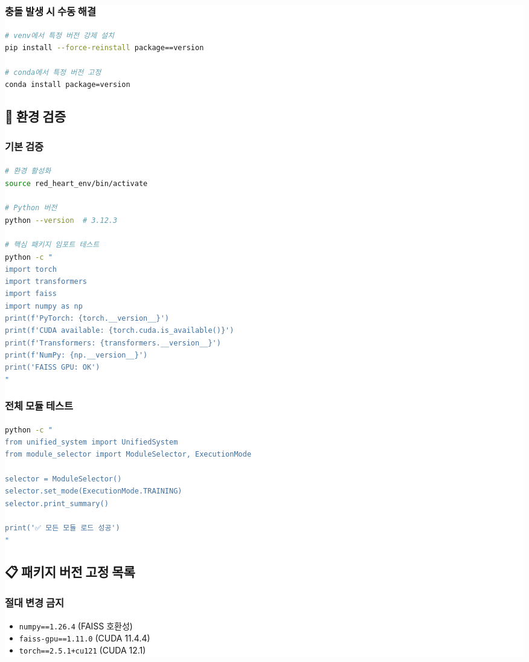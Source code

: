### 충돌 발생 시 수동 해결
```bash
# venv에서 특정 버전 강제 설치
pip install --force-reinstall package==version

# conda에서 특정 버전 고정
conda install package=version
```

## 🧪 환경 검증

### 기본 검증
```bash
# 환경 활성화
source red_heart_env/bin/activate

# Python 버전
python --version  # 3.12.3

# 핵심 패키지 임포트 테스트
python -c "
import torch
import transformers
import faiss
import numpy as np
print(f'PyTorch: {torch.__version__}')
print(f'CUDA available: {torch.cuda.is_available()}')
print(f'Transformers: {transformers.__version__}')
print(f'NumPy: {np.__version__}')
print('FAISS GPU: OK')
"
```

### 전체 모듈 테스트
```bash
python -c "
from unified_system import UnifiedSystem
from module_selector import ModuleSelector, ExecutionMode

selector = ModuleSelector()
selector.set_mode(ExecutionMode.TRAINING)
selector.print_summary()

print('✅ 모든 모듈 로드 성공')
"
```

## 📋 패키지 버전 고정 목록

### 절대 변경 금지
- `numpy==1.26.4` (FAISS 호환성)
- `faiss-gpu==1.11.0` (CUDA 11.4.4)
- `torch==2.5.1+cu121` (CUDA 12.1)
